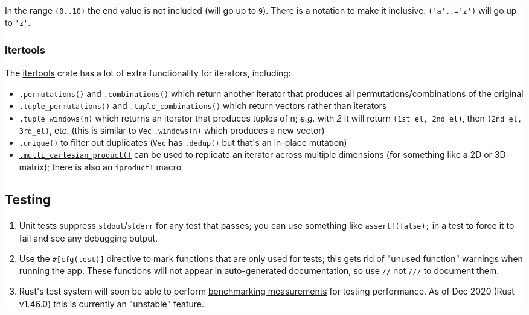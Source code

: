 In the range `(0..10)` the end value is not included (will go up to `9`). There is a notation to make it inclusive: `('a'..='z')` will go up to `'z'`.

### Itertools

The [itertools](https://crates.io/crates/itertools) crate has a lot of extra functionality for iterators, including:

- `.permutations()` and `.combinations()` which return another iterator that produces all permutations/combinations of the original
- `.tuple_permutations()` and `.tuple_combinations()` which return vectors rather than iterators
- `.tuple_windows(n)` which returns an iterator that produces tuples of n; _e.g._ with _2_ it will return `(1st_el, 2nd_el)`, then `(2nd_el, 3rd_el)`, etc. (this is similar to `Vec` `.windows(n)` which produces a new vector)
- `.unique()` to filter out duplicates (`Vec` has `.dedup()` but that's an in-place mutation)
- [`.multi_cartesian_product()`](https://docs.rs/itertools/0.6.0/itertools/macro.iproduct.html) can be used to replicate an iterator across multiple dimensions (for something like a 2D or 3D matrix); there is also an `iproduct!` macro

## Testing

1. Unit tests suppress `stdout`/`stderr` for any test that passes; you can use something like `assert!(false);` in a test to force it to fail and see any debugging output.

1. Use the `#[cfg(test)]` directive to mark functions that are only used for tests; this gets rid of "unused function" warnings when running the app. These functions will not appear in auto-generated documentation, so use `//` not `///` to document them.

1. Rust's test system will soon be able to perform [benchmarking measurements](https://doc.rust-lang.org/unstable-book/library-features/test.html) for testing performance. As of Dec 2020 (Rust v1.46.0) this is currently an "unstable" feature.
